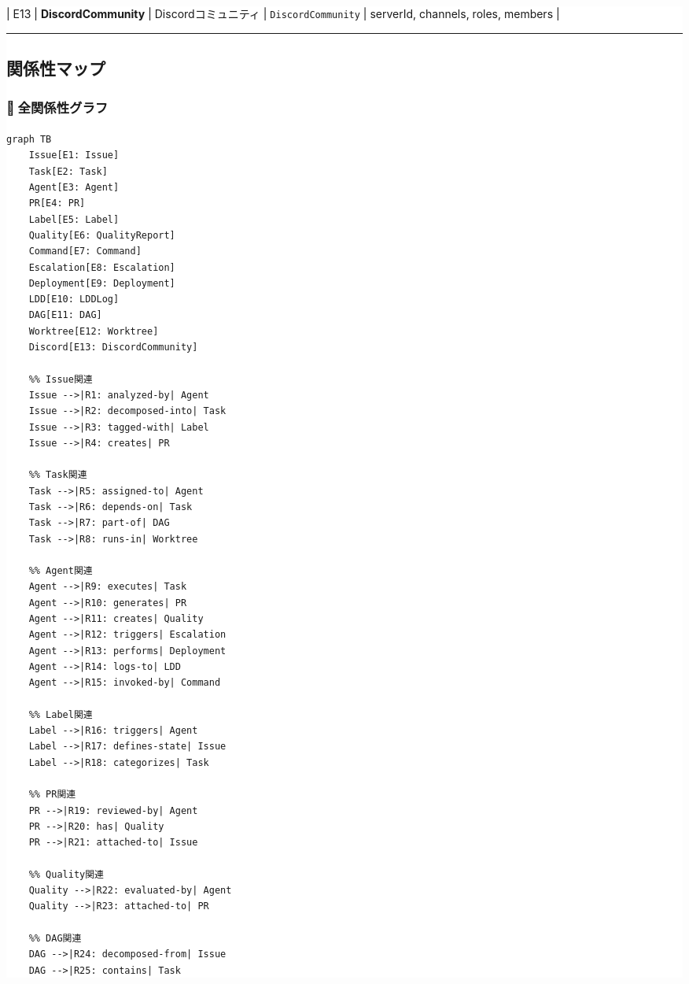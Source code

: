 | E13 | **DiscordCommunity** | Discordコミュニティ | `DiscordCommunity` | serverId, channels, roles, members |

---

## 関係性マップ

### 🔗 全関係性グラフ

```mermaid
graph TB
    Issue[E1: Issue]
    Task[E2: Task]
    Agent[E3: Agent]
    PR[E4: PR]
    Label[E5: Label]
    Quality[E6: QualityReport]
    Command[E7: Command]
    Escalation[E8: Escalation]
    Deployment[E9: Deployment]
    LDD[E10: LDDLog]
    DAG[E11: DAG]
    Worktree[E12: Worktree]
    Discord[E13: DiscordCommunity]

    %% Issue関連
    Issue -->|R1: analyzed-by| Agent
    Issue -->|R2: decomposed-into| Task
    Issue -->|R3: tagged-with| Label
    Issue -->|R4: creates| PR

    %% Task関連
    Task -->|R5: assigned-to| Agent
    Task -->|R6: depends-on| Task
    Task -->|R7: part-of| DAG
    Task -->|R8: runs-in| Worktree

    %% Agent関連
    Agent -->|R9: executes| Task
    Agent -->|R10: generates| PR
    Agent -->|R11: creates| Quality
    Agent -->|R12: triggers| Escalation
    Agent -->|R13: performs| Deployment
    Agent -->|R14: logs-to| LDD
    Agent -->|R15: invoked-by| Command

    %% Label関連
    Label -->|R16: triggers| Agent
    Label -->|R17: defines-state| Issue
    Label -->|R18: categorizes| Task

    %% PR関連
    PR -->|R19: reviewed-by| Agent
    PR -->|R20: has| Quality
    PR -->|R21: attached-to| Issue

    %% Quality関連
    Quality -->|R22: evaluated-by| Agent
    Quality -->|R23: attached-to| PR

    %% DAG関連
    DAG -->|R24: decomposed-from| Issue
    DAG -->|R25: contains| Task

```